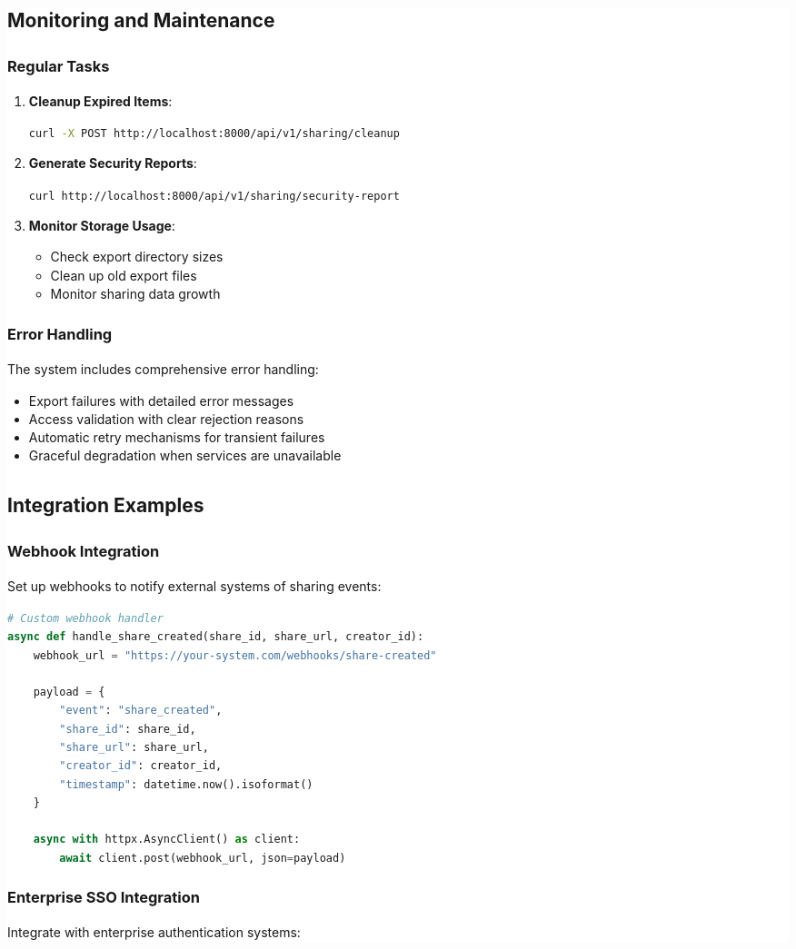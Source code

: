 ## Monitoring and Maintenance

### Regular Tasks

1. **Cleanup Expired Items**:
   ```bash
   curl -X POST http://localhost:8000/api/v1/sharing/cleanup
   ```

2. **Generate Security Reports**:
   ```bash
   curl http://localhost:8000/api/v1/sharing/security-report
   ```

3. **Monitor Storage Usage**:
   - Check export directory sizes
   - Clean up old export files
   - Monitor sharing data growth

### Error Handling

The system includes comprehensive error handling:
- Export failures with detailed error messages
- Access validation with clear rejection reasons
- Automatic retry mechanisms for transient failures
- Graceful degradation when services are unavailable

## Integration Examples

### Webhook Integration

Set up webhooks to notify external systems of sharing events:

```python
# Custom webhook handler
async def handle_share_created(share_id, share_url, creator_id):
    webhook_url = "https://your-system.com/webhooks/share-created"
    
    payload = {
        "event": "share_created",
        "share_id": share_id,
        "share_url": share_url,
        "creator_id": creator_id,
        "timestamp": datetime.now().isoformat()
    }
    
    async with httpx.AsyncClient() as client:
        await client.post(webhook_url, json=payload)
```

### Enterprise SSO Integration

Integrate with enterprise authentication systems:
